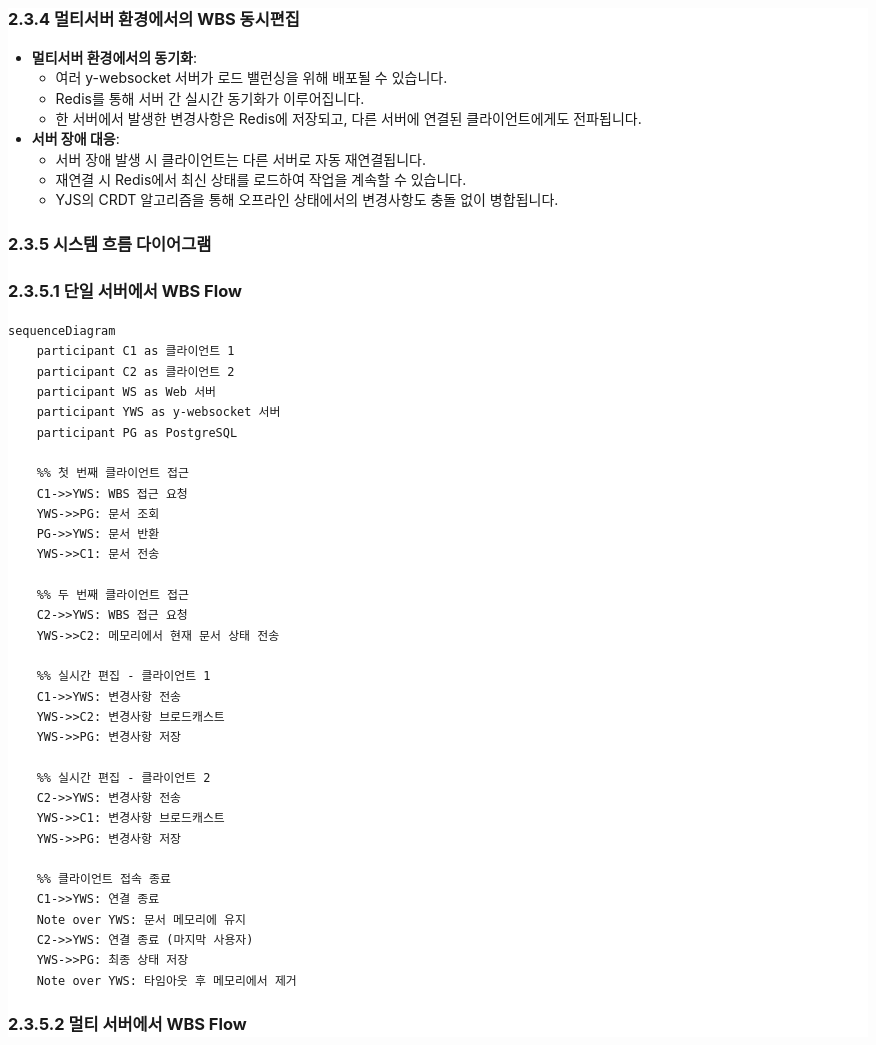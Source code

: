 ### **2.3.4 멀티서버 환경에서의 WBS 동시편집**

- **멀티서버 환경에서의 동기화**:
  - 여러 y-websocket 서버가 로드 밸런싱을 위해 배포될 수 있습니다.
  - Redis를 통해 서버 간 실시간 동기화가 이루어집니다.
  - 한 서버에서 발생한 변경사항은 Redis에 저장되고, 다른 서버에 연결된 클라이언트에게도 전파됩니다.
- **서버 장애 대응**:
  - 서버 장애 발생 시 클라이언트는 다른 서버로 자동 재연결됩니다.
  - 재연결 시 Redis에서 최신 상태를 로드하여 작업을 계속할 수 있습니다.
  - YJS의 CRDT 알고리즘을 통해 오프라인 상태에서의 변경사항도 충돌 없이 병합됩니다.

### **2.3.5 시스템 흐름 다이어그램**

### **2.3.5.1 단일 서버에서 WBS Flow**

```mermaid
sequenceDiagram
    participant C1 as 클라이언트 1
    participant C2 as 클라이언트 2
    participant WS as Web 서버
    participant YWS as y-websocket 서버
    participant PG as PostgreSQL

    %% 첫 번째 클라이언트 접근
    C1->>YWS: WBS 접근 요청
    YWS->>PG: 문서 조회
    PG->>YWS: 문서 반환
    YWS->>C1: 문서 전송

    %% 두 번째 클라이언트 접근
    C2->>YWS: WBS 접근 요청
    YWS->>C2: 메모리에서 현재 문서 상태 전송

    %% 실시간 편집 - 클라이언트 1
    C1->>YWS: 변경사항 전송
    YWS->>C2: 변경사항 브로드캐스트
    YWS->>PG: 변경사항 저장

    %% 실시간 편집 - 클라이언트 2
    C2->>YWS: 변경사항 전송
    YWS->>C1: 변경사항 브로드캐스트
    YWS->>PG: 변경사항 저장

    %% 클라이언트 접속 종료
    C1->>YWS: 연결 종료
    Note over YWS: 문서 메모리에 유지
    C2->>YWS: 연결 종료 (마지막 사용자)
    YWS->>PG: 최종 상태 저장
    Note over YWS: 타임아웃 후 메모리에서 제거
```

### **2.3.5.2 멀티 서버에서 WBS Flow**
